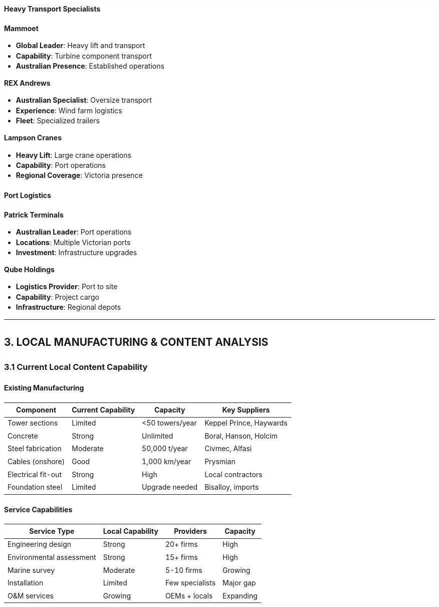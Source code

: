 #### Heavy Transport Specialists

**Mammoet**
- **Global Leader**: Heavy lift and transport
- **Capability**: Turbine component transport
- **Australian Presence**: Established operations

**REX Andrews**
- **Australian Specialist**: Oversize transport
- **Experience**: Wind farm logistics
- **Fleet**: Specialized trailers

**Lampson Cranes**
- **Heavy Lift**: Large crane operations
- **Capability**: Port operations
- **Regional Coverage**: Victoria presence

#### Port Logistics

**Patrick Terminals**
- **Australian Leader**: Port operations
- **Locations**: Multiple Victorian ports
- **Investment**: Infrastructure upgrades

**Qube Holdings**
- **Logistics Provider**: Port to site
- **Capability**: Project cargo
- **Infrastructure**: Regional depots

---

## 3. LOCAL MANUFACTURING & CONTENT ANALYSIS

### 3.1 Current Local Content Capability

#### Existing Manufacturing
| Component | Current Capability | Capacity | Key Suppliers |
|-----------|-------------------|----------|---------------|
| Tower sections | Limited | <50 towers/year | Keppel Prince, Haywards |
| Concrete | Strong | Unlimited | Boral, Hanson, Holcim |
| Steel fabrication | Moderate | 50,000 t/year | Civmec, Alfasi |
| Cables (onshore) | Good | 1,000 km/year | Prysmian |
| Electrical fit-out | Strong | High | Local contractors |
| Foundation steel | Limited | Upgrade needed | Bisalloy, imports |

#### Service Capabilities
| Service Type | Local Capability | Providers | Capacity |
|--------------|-----------------|-----------|----------|
| Engineering design | Strong | 20+ firms | High |
| Environmental assessment | Strong | 15+ firms | High |
| Marine survey | Moderate | 5-10 firms | Growing |
| Installation | Limited | Few specialists | Major gap |
| O&M services | Growing | OEMs + locals | Expanding |
